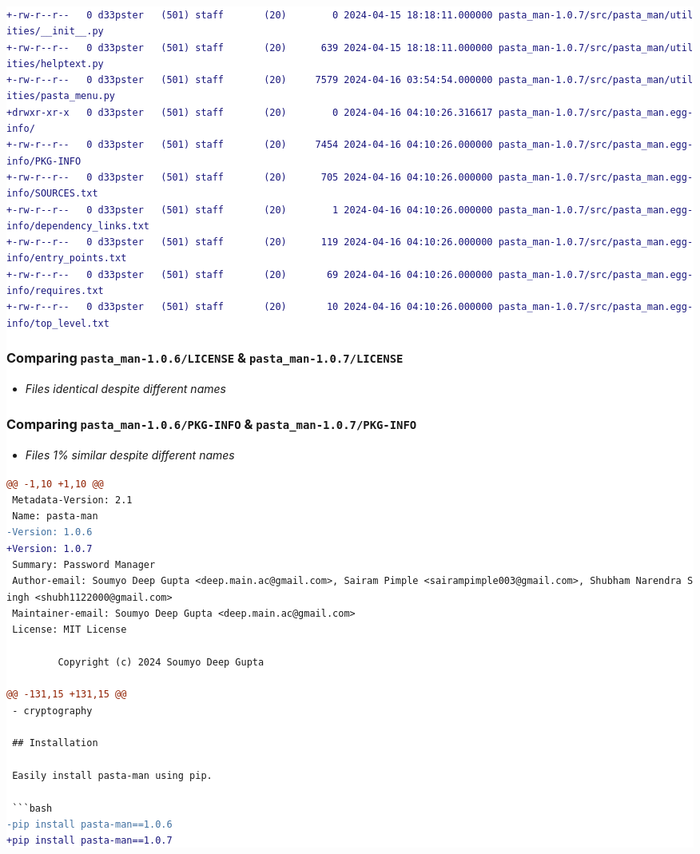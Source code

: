 ```diff
+-rw-r--r--   0 d33pster   (501) staff       (20)        0 2024-04-15 18:18:11.000000 pasta_man-1.0.7/src/pasta_man/utilities/__init__.py
+-rw-r--r--   0 d33pster   (501) staff       (20)      639 2024-04-15 18:18:11.000000 pasta_man-1.0.7/src/pasta_man/utilities/helptext.py
+-rw-r--r--   0 d33pster   (501) staff       (20)     7579 2024-04-16 03:54:54.000000 pasta_man-1.0.7/src/pasta_man/utilities/pasta_menu.py
+drwxr-xr-x   0 d33pster   (501) staff       (20)        0 2024-04-16 04:10:26.316617 pasta_man-1.0.7/src/pasta_man.egg-info/
+-rw-r--r--   0 d33pster   (501) staff       (20)     7454 2024-04-16 04:10:26.000000 pasta_man-1.0.7/src/pasta_man.egg-info/PKG-INFO
+-rw-r--r--   0 d33pster   (501) staff       (20)      705 2024-04-16 04:10:26.000000 pasta_man-1.0.7/src/pasta_man.egg-info/SOURCES.txt
+-rw-r--r--   0 d33pster   (501) staff       (20)        1 2024-04-16 04:10:26.000000 pasta_man-1.0.7/src/pasta_man.egg-info/dependency_links.txt
+-rw-r--r--   0 d33pster   (501) staff       (20)      119 2024-04-16 04:10:26.000000 pasta_man-1.0.7/src/pasta_man.egg-info/entry_points.txt
+-rw-r--r--   0 d33pster   (501) staff       (20)       69 2024-04-16 04:10:26.000000 pasta_man-1.0.7/src/pasta_man.egg-info/requires.txt
+-rw-r--r--   0 d33pster   (501) staff       (20)       10 2024-04-16 04:10:26.000000 pasta_man-1.0.7/src/pasta_man.egg-info/top_level.txt
```

### Comparing `pasta_man-1.0.6/LICENSE` & `pasta_man-1.0.7/LICENSE`

 * *Files identical despite different names*

### Comparing `pasta_man-1.0.6/PKG-INFO` & `pasta_man-1.0.7/PKG-INFO`

 * *Files 1% similar despite different names*

```diff
@@ -1,10 +1,10 @@
 Metadata-Version: 2.1
 Name: pasta-man
-Version: 1.0.6
+Version: 1.0.7
 Summary: Password Manager
 Author-email: Soumyo Deep Gupta <deep.main.ac@gmail.com>, Sairam Pimple <sairampimple003@gmail.com>, Shubham Narendra Singh <shubh1122000@gmail.com>
 Maintainer-email: Soumyo Deep Gupta <deep.main.ac@gmail.com>
 License: MIT License
         
         Copyright (c) 2024 Soumyo Deep Gupta
         
@@ -131,15 +131,15 @@
 - cryptography
 
 ## Installation
 
 Easily install pasta-man using pip.
 
 ```bash
-pip install pasta-man==1.0.6
+pip install pasta-man==1.0.7
 ```
 